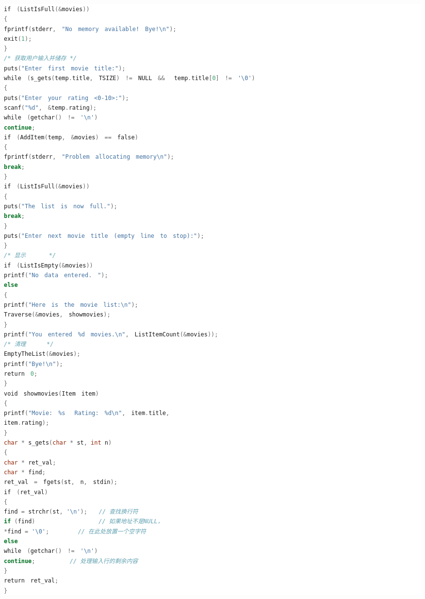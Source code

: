 ```C
if　(ListIsFull(&movies))
{
fprintf(stderr,　"No　memory　available!　Bye!\n");
exit(1);
}
/* 获取用户输入并储存 */
puts("Enter　first　movie　title:");
while　(s_gets(temp.title,　TSIZE)　!=　NULL　&&　 temp.title[0]　!=　'\0')
{
puts("Enter　your　rating　<0-10>:");
scanf("%d",　&temp.rating);
while　(getchar()　!=　'\n')
continue;
if　(AddItem(temp,　&movies)　==　false)
{
fprintf(stderr,　"Problem　allocating　memory\n");
break;
}
if　(ListIsFull(&movies))
{
puts("The　list　is　now　full.");
break;
}
puts("Enter　next　movie　title　(empty　line　to　stop):");
}
/* 显示　　　　*/
if　(ListIsEmpty(&movies))
printf("No　data　entered.　");
else
{
printf("Here　is　the　movie　list:\n");
Traverse(&movies,　showmovies);
}
printf("You　entered　%d　movies.\n",　ListItemCount(&movies));
/* 清理　　　 */
EmptyTheList(&movies);
printf("Bye!\n");
return　0;
}
void　showmovies(Item　item)
{
printf("Movie:　%s　 Rating:　%d\n",　item.title,
item.rating);
}
char * s_gets(char * st, int n)
{
char * ret_val;
char * find;
ret_val　=　fgets(st,　n,　stdin);
if　(ret_val)
{
find = strchr(st, '\n');　　// 查找换行符
if (find)　　　　　　　　　　　// 如果地址不是NULL，
*find = '\0';　　　　　// 在此处放置一个空字符
else
while　(getchar()　!=　'\n')
continue;　　　　　　// 处理输入行的剩余内容
}
return　ret_val;
}
```
